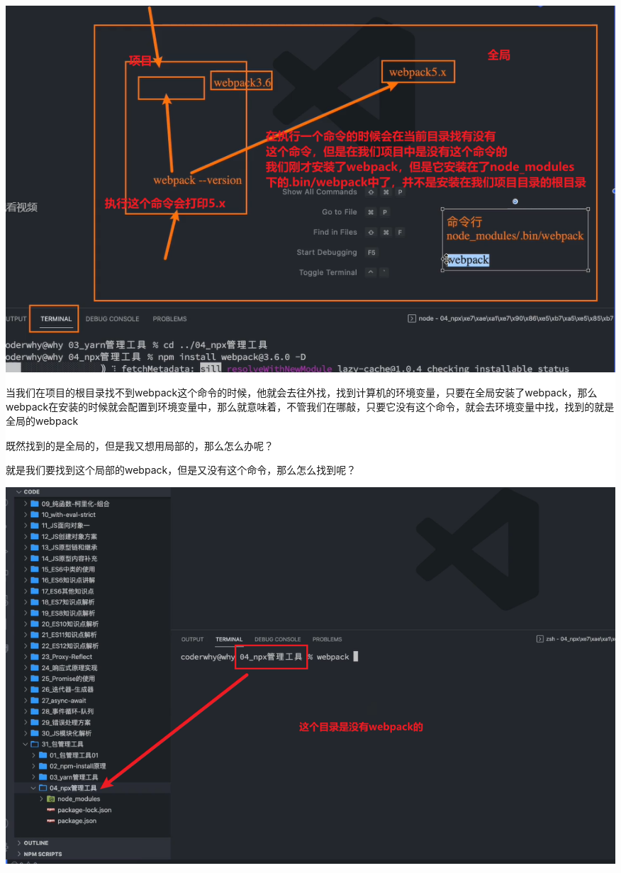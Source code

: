 ![image-20220821105301105](./22_包管理工具详解.assets/image-20220821105301105.png)

当我们在项目的根目录找不到webpack这个命令的时候，他就会去往外找，找到计算机的环境变量，只要在全局安装了webpack，那么webpack在安装的时候就会配置到环境变量中，那么就意味着，不管我们在哪敲，只要它没有这个命令，就会去环境变量中找，找到的就是全局的webpack

既然找到的是全局的，但是我又想用局部的，那么怎么办呢？

就是我们要找到这个局部的webpack，但是又没有这个命令，那么怎么找到呢？

![image-20220821105835753](./22_包管理工具详解.assets/image-20220821105835753.png)
